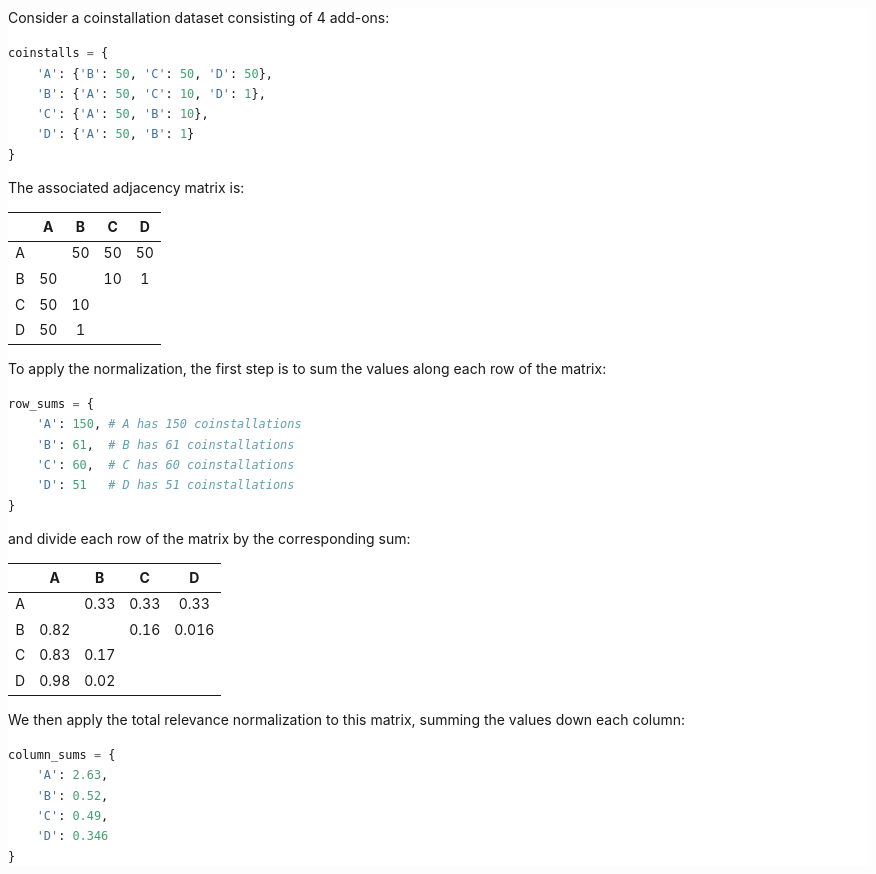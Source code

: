Consider a coinstallation dataset consisting of 4 add-ons:

```python
coinstalls = {
    'A': {'B': 50, 'C': 50, 'D': 50},
    'B': {'A': 50, 'C': 10, 'D': 1},
    'C': {'A': 50, 'B': 10},
    'D': {'A': 50, 'B': 1}
}
```

The associated adjacency matrix is:

|     |A    |B    |C    |D    |
|:---:|:---:|:---:|:---:|:---:|
|A    |     |50   |50   |50   |
|B    |50   |     |10   |1    |
|C    |50   |10   |     |     |
|D    |50   |1    |     |     |

To apply the normalization, the first step is to sum the values
along each row of the matrix:

```python
row_sums = {
    'A': 150, # A has 150 coinstallations
    'B': 61,  # B has 61 coinstallations
    'C': 60,  # C has 60 coinstallations
    'D': 51   # D has 51 coinstallations
}
```

and divide each row of the matrix by the corresponding sum:

|     |A    |B    |C    |D    |
|:---:|:---:|:---:|:---:|:---:|
|A    |     |0.33 |0.33 |0.33 |
|B    |0.82 |     |0.16 |0.016|
|C    |0.83 |0.17 |     |     |
|D    |0.98 |0.02 |     |     |

We then apply the total relevance normalization to this matrix,
summing the values down each column:

```python
column_sums = {
    'A': 2.63,
    'B': 0.52,
    'C': 0.49,
    'D': 0.346
}
```
